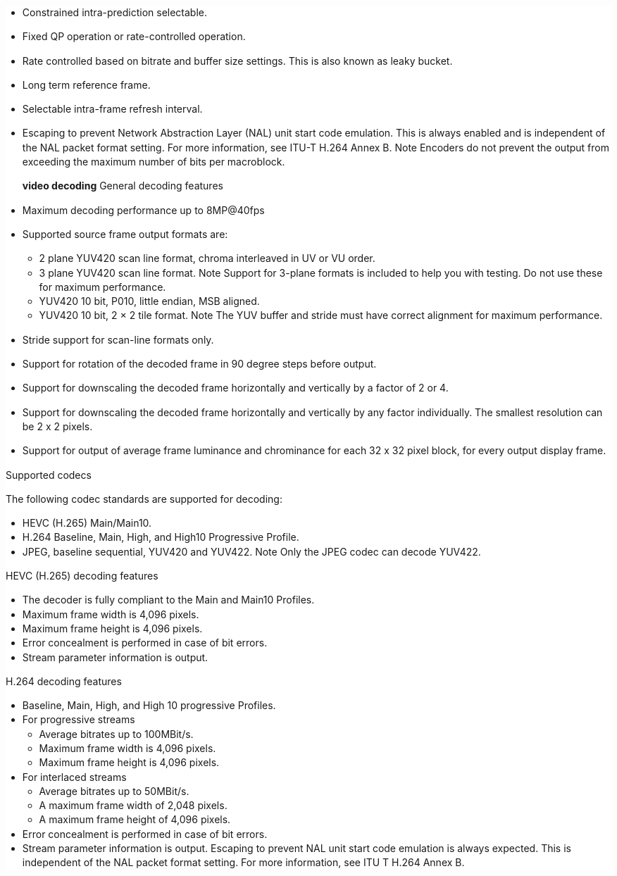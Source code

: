 - Constrained intra-prediction selectable.
- Fixed QP operation or rate-controlled operation.
- Rate controlled based on bitrate and buffer size settings. This is also known as leaky bucket.
- Long term reference frame.
- Selectable intra-frame refresh interval.
- Escaping to prevent Network Abstraction Layer (NAL) unit start code emulation. This is always enabled and is independent of the NAL packet format setting. For more information, see ITU-T H.264 Annex B. Note Encoders do not prevent the output from exceeding the maximum number of bits per macroblock.

  **video decoding**
  General decoding features

- Maximum decoding performance up to 8MP@40fps
- Supported source frame output formats are:
  - 2 plane YUV420 scan line format, chroma interleaved in UV or VU order.
  - 3 plane YUV420 scan line format. Note Support for 3-plane formats is included to help you with testing. Do not use these for maximum performance.
  - YUV420 10 bit, P010, little endian, MSB aligned.
  - YUV420 10 bit, 2 × 2 tile format. Note The YUV buffer and stride must have correct alignment for maximum performance.
- Stride support for scan-line formats only.
- Support for rotation of the decoded frame in 90 degree steps before output.
- Support for downscaling the decoded frame horizontally and vertically by a factor of 2 or 4.
- Support for downscaling the decoded frame horizontally and vertically by any factor individually. The smallest resolution can be 2 x 2 pixels.
- Support for output of average frame luminance and chrominance for each 32 x 32 pixel block, for every output display frame.

Supported codecs

The following codec standards are supported for decoding:

- HEVC (H.265) Main/Main10.
- H.264 Baseline, Main, High, and High10 Progressive Profile.
- JPEG, baseline sequential, YUV420 and YUV422. Note Only the JPEG codec can decode YUV422.

HEVC (H.265) decoding features

- The decoder is fully compliant to the Main and Main10 Profiles.
- Maximum frame width is 4,096 pixels.
- Maximum frame height is 4,096 pixels.
- Error concealment is performed in case of bit errors.
- Stream parameter information is output.

H.264 decoding features

- Baseline, Main, High, and High 10 progressive Profiles.
- For progressive streams
  - Average bitrates up to 100MBit/s.
  - Maximum frame width is 4,096 pixels.
  - Maximum frame height is 4,096 pixels.
- For interlaced streams
  - Average bitrates up to 50MBit/s.
  - A maximum frame width of 2,048 pixels.
  - A maximum frame height of 4,096 pixels.
- Error concealment is performed in case of bit errors.
- Stream parameter information is output. Escaping to prevent NAL unit start code emulation is always expected. This is independent of the NAL packet format setting. For more information, see ITU T H.264 Annex B.
